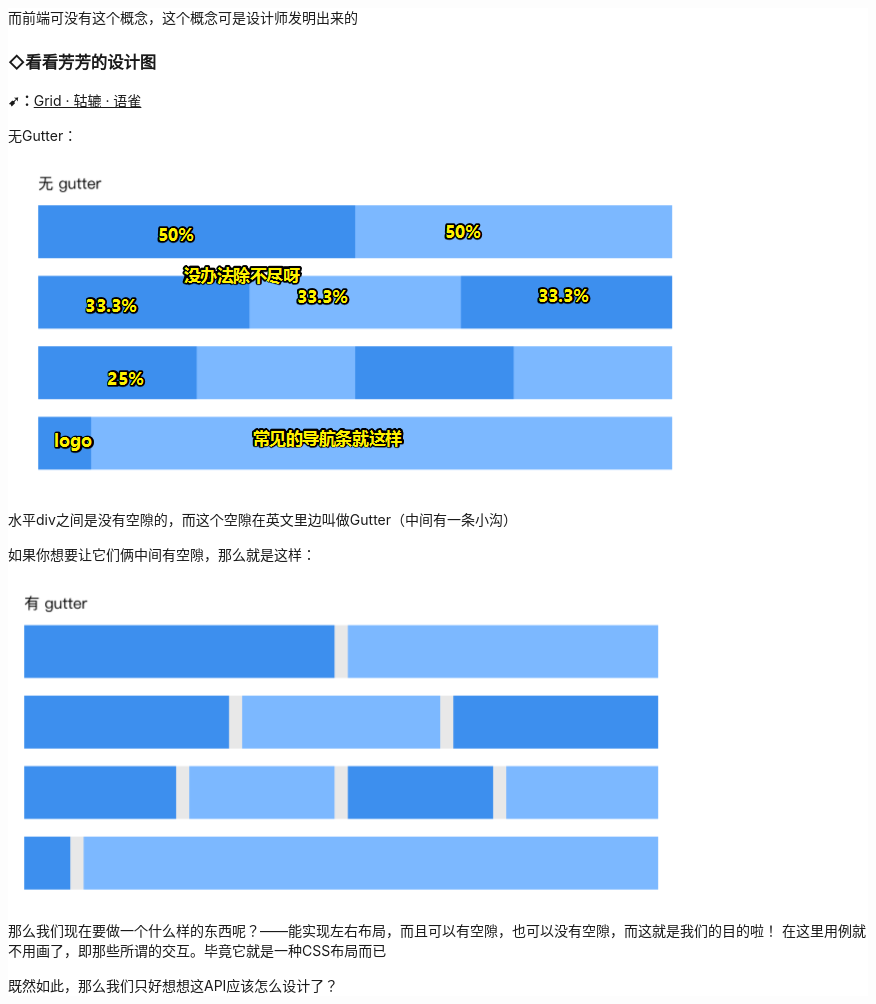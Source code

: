 而前端可没有这个概念，这个概念可是设计师发明出来的

### ◇看看芳芳的设计图

**➹：**[Grid · 轱辘 · 语雀](https://www.yuque.com/u29422/gulu/228198)

无Gutter：

![1562069887335](img/06/1562069887335.png)

水平div之间是没有空隙的，而这个空隙在英文里边叫做Gutter（中间有一条小沟）

如果你想要让它们俩中间有空隙，那么就是这样：

![1562070084546](img/06/1562070084546.png)

那么我们现在要做一个什么样的东西呢？——能实现左右布局，而且可以有空隙，也可以没有空隙，而这就是我们的目的啦！
在这里用例就不用画了，即那些所谓的交互。毕竟它就是一种CSS布局而已

既然如此，那么我们只好想想这API应该怎么设计了？

